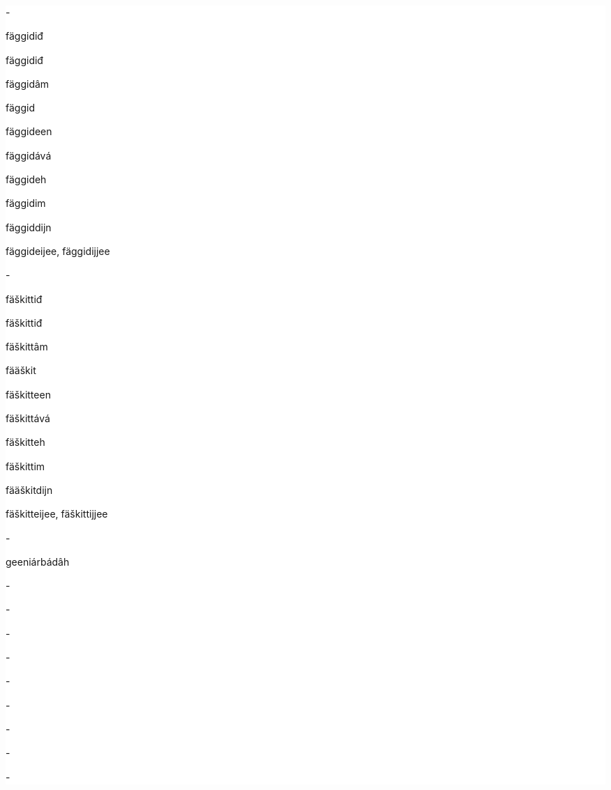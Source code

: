 \-

fäggidiđ

fäggidiđ

fäggidâm

fäggid

fäggideen

fäggidává

fäggideh

fäggidim

fäggiddijn

fäggideijee, fäggidijjee

\-

fäškittiđ

fäškittiđ

fäškittâm

fääškit

fäškitteen

fäškittává

fäškitteh

fäškittim

fääškitdijn

fäškitteijee, fäškittijjee

\-

geeniárbádâh

\-

\-

\-

\-

\-

\-

\-

\-

\-
